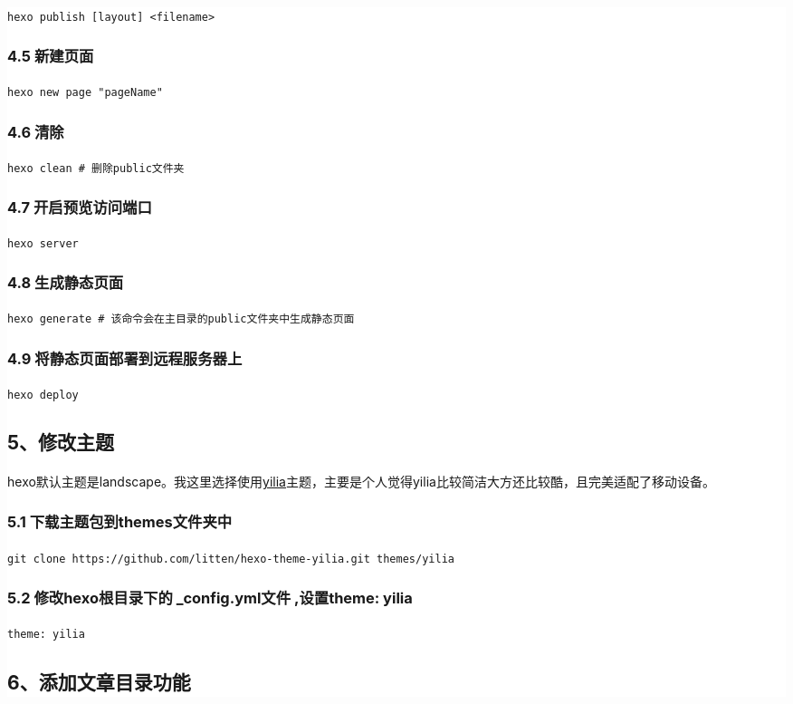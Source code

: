 ```
hexo publish [layout] <filename>
```

### 4.5 新建页面

```
hexo new page "pageName"
```

### 4.6 清除

```
hexo clean # 删除public文件夹
```

### 4.7 开启预览访问端口

```
hexo server
```

### 4.8 生成静态页面

```
hexo generate # 该命令会在主目录的public文件夹中生成静态页面
```

### 4.9 将静态页面部署到远程服务器上

```
hexo deploy
```



## 5、修改主题

hexo默认主题是landscape。我这里选择使用[yilia](https://github.com/litten/hexo-theme-yilia)主题，主要是个人觉得yilia比较简洁大方还比较酷，且完美适配了移动设备。

### 5.1 下载主题包到themes文件夹中

```
git clone https://github.com/litten/hexo-theme-yilia.git themes/yilia
```

### 5.2 修改hexo根目录下的 _config.yml文件 ,设置theme: yilia

```
theme: yilia
```



## 6、添加文章目录功能
